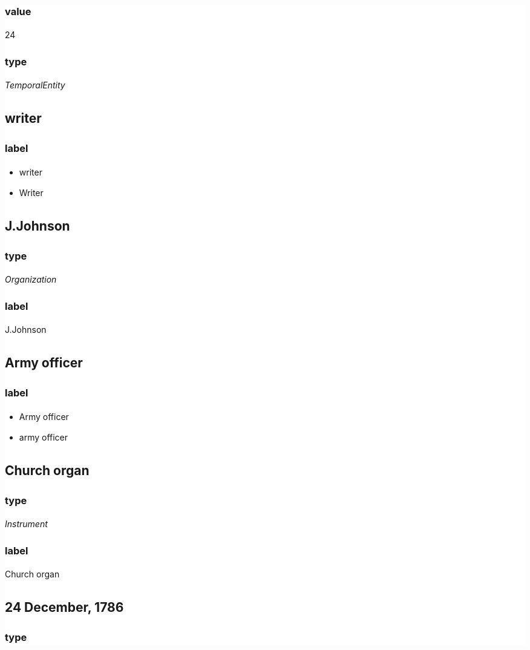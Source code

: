 ### value


24

### type


*TemporalEntity*

## writer

### label

 - writer

 - Writer

## J.Johnson

### type


*Organization*

### label


J.Johnson

## Army officer

### label

 - Army officer

 - army officer

## Church organ

### type


*Instrument*

### label


Church organ

## 24 December, 1786

### type
